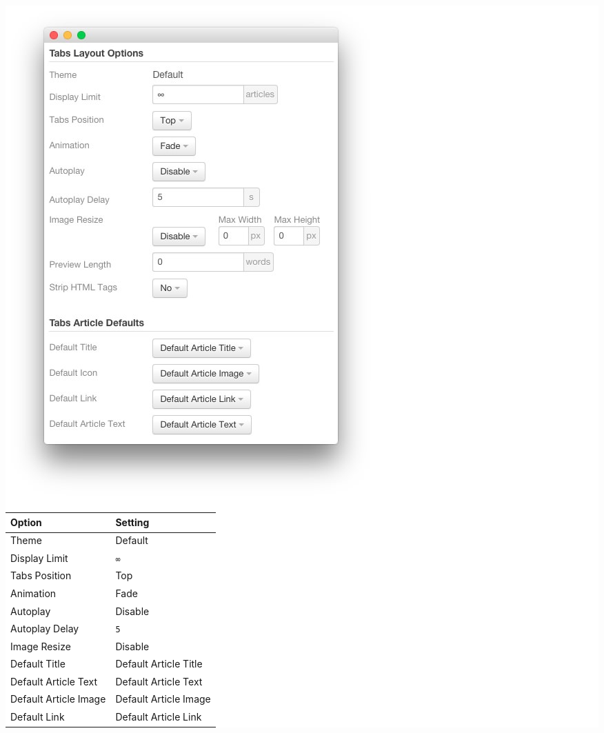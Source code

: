 ![](assets/demo_main_23.jpeg)

| Option                | Setting               |
| :-----                | :-----                |
| Theme                 | Default               |
| Display Limit         | `∞`                   |
| Tabs Position         | Top                   |
| Animation             | Fade                  |
| Autoplay              | Disable               |
| Autoplay Delay        | `5`                   |
| Image Resize          | Disable               |
| Default Title         | Default Article Title |
| Default Article Text  | Default Article Text  |
| Default Article Image | Default Article Image |
| Default Link          | Default Article Link  |
